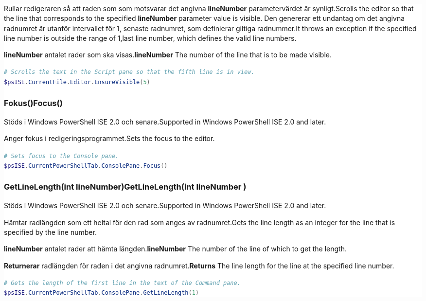 <span data-ttu-id="2ce08-114">Rullar redigeraren så att raden som som motsvarar det angivna **lineNumber** parametervärdet är synligt.</span><span class="sxs-lookup"><span data-stu-id="2ce08-114">Scrolls the editor so that the line that corresponds to the specified **lineNumber** parameter value is visible.</span></span> <span data-ttu-id="2ce08-115">Den genererar ett undantag om det angivna radnumret är utanför intervallet för 1, senaste radnumret, som definierar giltiga radnummer.</span><span class="sxs-lookup"><span data-stu-id="2ce08-115">It throws an exception if the specified line number is outside the range of 1,last line number, which defines the valid line numbers.</span></span>

 <span data-ttu-id="2ce08-116">**lineNumber** antalet rader som ska visas.</span><span class="sxs-lookup"><span data-stu-id="2ce08-116">**lineNumber** The number of the line that is to be made visible.</span></span>

```powershell
# Scrolls the text in the Script pane so that the fifth line is in view. 
$psISE.CurrentFile.Editor.EnsureVisible(5)
```

### <a name="focus"></a><span data-ttu-id="2ce08-117">Fokus\(\)</span><span class="sxs-lookup"><span data-stu-id="2ce08-117">Focus\(\)</span></span>
  <span data-ttu-id="2ce08-118">Stöds i Windows PowerShell ISE 2.0 och senare.</span><span class="sxs-lookup"><span data-stu-id="2ce08-118">Supported in Windows PowerShell ISE 2.0 and later.</span></span> 

 <span data-ttu-id="2ce08-119">Anger fokus i redigeringsprogrammet.</span><span class="sxs-lookup"><span data-stu-id="2ce08-119">Sets the focus to the editor.</span></span>

```powershell
# Sets focus to the Console pane. 
$psISE.CurrentPowerShellTab.ConsolePane.Focus()
```

### <a name="getlinelengthint-linenumber-"></a><span data-ttu-id="2ce08-120">GetLineLength\(int lineNumber\)</span><span class="sxs-lookup"><span data-stu-id="2ce08-120">GetLineLength\(int lineNumber \)</span></span>
  <span data-ttu-id="2ce08-121">Stöds i Windows PowerShell ISE 2.0 och senare.</span><span class="sxs-lookup"><span data-stu-id="2ce08-121">Supported in Windows PowerShell ISE 2.0 and later.</span></span> 

 <span data-ttu-id="2ce08-122">Hämtar radlängden som ett heltal för den rad som anges av radnumret.</span><span class="sxs-lookup"><span data-stu-id="2ce08-122">Gets the line length as an integer for the line that is specified by the line number.</span></span>

 <span data-ttu-id="2ce08-123">**lineNumber** antalet rader att hämta längden.</span><span class="sxs-lookup"><span data-stu-id="2ce08-123">**lineNumber** The number of the line of which to get the length.</span></span>

 <span data-ttu-id="2ce08-124">**Returnerar** radlängden för raden i det angivna radnumret.</span><span class="sxs-lookup"><span data-stu-id="2ce08-124">**Returns** The line length for the line at the specified line number.</span></span>

```powershell
# Gets the length of the first line in the text of the Command pane. 
$psISE.CurrentPowerShellTab.ConsolePane.GetLineLength(1)
```
